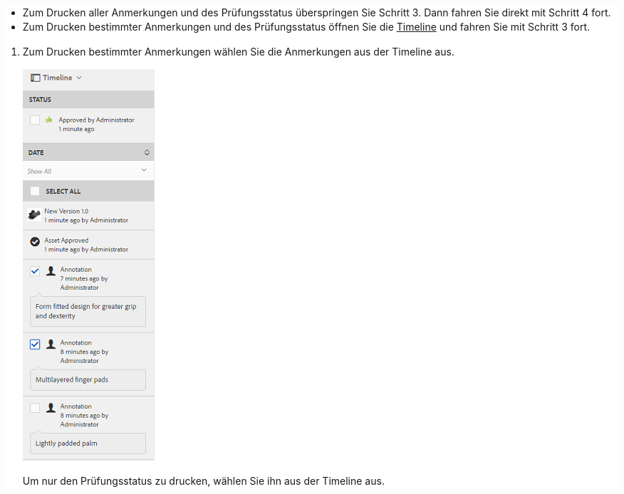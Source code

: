    * Zum Drucken aller Anmerkungen und des Prüfungsstatus überspringen Sie Schritt 3. Dann fahren Sie direkt mit Schritt 4 fort.
   * Zum Drucken bestimmter Anmerkungen und des Prüfungsstatus öffnen Sie die [Timeline](/help/assets/managing-assets-touch-ui.md#timeline) und fahren Sie mit Schritt 3 fort.

1. Zum Drucken bestimmter Anmerkungen wählen Sie die Anmerkungen aus der Timeline aus.

   ![Wählen Sie eine Anmerkung in der Zeitleiste aus, um sie zu drucken](assets/chlimage_1-38.png)

   Um nur den Prüfungsstatus zu drucken, wählen Sie ihn aus der Timeline aus.
